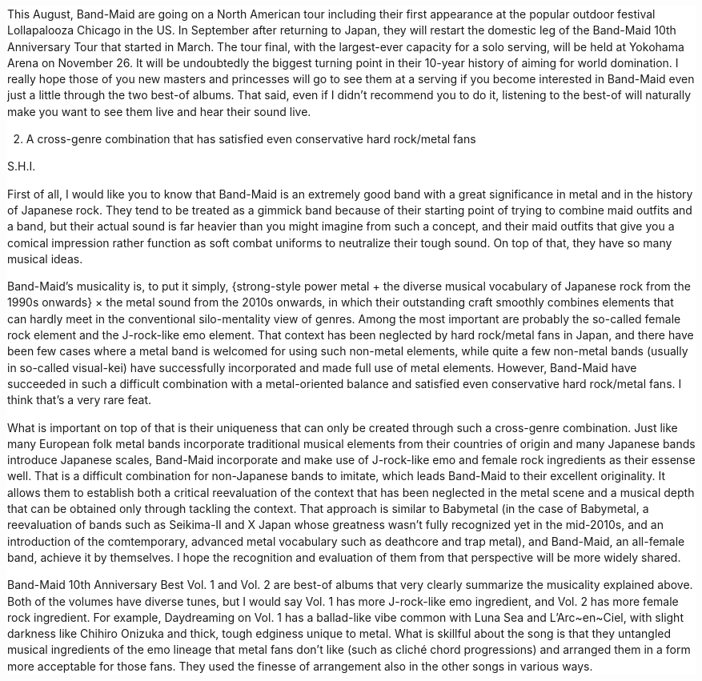This August, Band-Maid are going on a North American tour including their first appearance at the popular outdoor festival Lollapalooza Chicago in the US. In September after returning to Japan, they will restart the domestic leg of the Band-Maid 10th Anniversary Tour that started in March. The tour final, with the largest-ever capacity for a solo serving, will be held at Yokohama Arena on November 26. It will be undoubtedly the biggest turning point in their 10-year history of aiming for world domination. I really hope those of you new masters and princesses will go to see them at a serving if you become interested in Band-Maid even just a little through the two best-of albums. That said, even if I didn’t recommend you to do it, listening to the best-of will naturally make you want to see them live and hear their sound live.

2. A cross-genre combination that has satisfied even conservative hard rock/metal fans

S.H.I.

First of all, I would like you to know that Band-Maid is an extremely good band with a great significance in metal and in the history of Japanese rock. They tend to be treated as a gimmick band because of their starting point of trying to combine maid outfits and a band, but their actual sound is far heavier than you might imagine from such a concept, and their maid outfits that give you a comical impression rather function as soft combat uniforms to neutralize their tough sound. On top of that, they have so many musical ideas.

Band-Maid’s musicality is, to put it simply, {strong-style power metal + the diverse musical vocabulary of Japanese rock from the 1990s onwards} × the metal sound from the 2010s onwards, in which their outstanding craft smoothly combines elements that can hardly meet in the conventional silo-mentality view of genres. Among the most important are probably the so-called female rock element and the J-rock-like emo element. That context has been neglected by hard rock/metal fans in Japan, and there have been few cases where a metal band is welcomed for using such non-metal elements, while quite a few non-metal bands (usually in so-called visual-kei) have successfully incorporated and made full use of metal elements. However, Band-Maid have succeeded in such a difficult combination with a metal-oriented balance and satisfied even conservative hard rock/metal fans. I think that’s a very rare feat.

What is important on top of that is their uniqueness that can only be created through such a cross-genre combination. Just like many European folk metal bands incorporate traditional musical elements from their countries of origin and many Japanese bands introduce Japanese scales, Band-Maid incorporate and make use of J-rock-like emo and female rock ingredients as their essense well. That is a difficult combination for non-Japanese bands to imitate, which leads Band-Maid to their excellent originality. It allows them to establish both a critical reevaluation of the context that has been neglected in the metal scene and a musical depth that can be obtained only through tackling the context. That approach is similar to Babymetal (in the case of Babymetal, a reevaluation of bands such as Seikima-II and X Japan whose greatness wasn’t fully recognized yet in the mid-2010s, and an introduction of the comtemporary, advanced metal vocabulary such as deathcore and trap metal), and Band-Maid, an all-female band, achieve it by themselves. I hope the recognition and evaluation of them from that perspective will be more widely shared.

Band-Maid 10th Anniversary Best Vol. 1 and Vol. 2 are best-of albums that very clearly summarize the musicality explained above. Both of the volumes have diverse tunes, but I would say Vol. 1 has more J-rock-like emo ingredient, and Vol. 2 has more female rock ingredient. For example, Daydreaming on Vol. 1 has a ballad-like vibe common with Luna Sea and L’Arc~en~Ciel, with slight darkness like Chihiro Onizuka and thick, tough edginess unique to metal. What is skillful about the song is that they untangled musical ingredients of the emo lineage that metal fans don’t like (such as cliché chord progressions) and arranged them in a form more acceptable for those fans. They used the finesse of arrangement also in the other songs in various ways.
